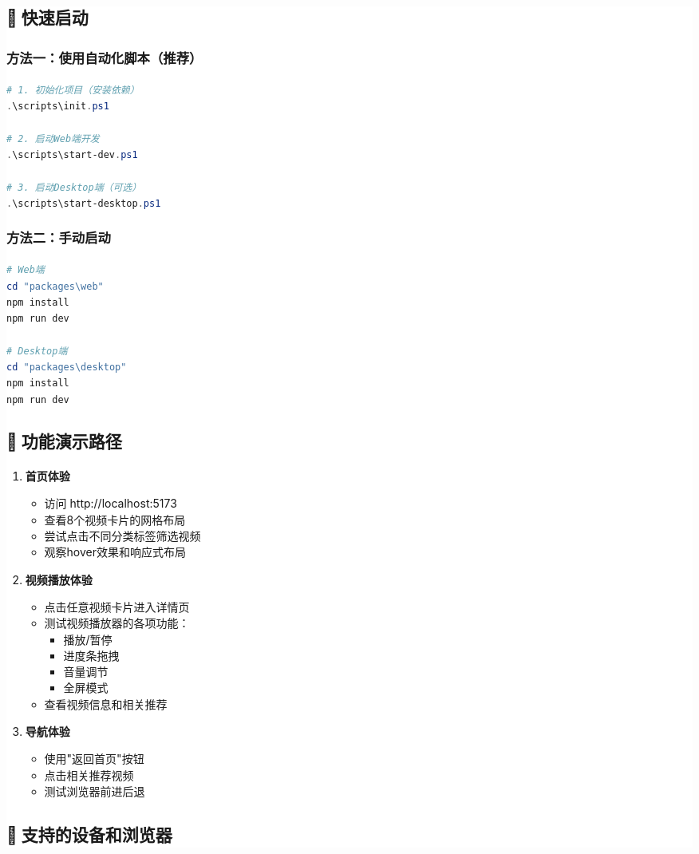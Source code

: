 ## 🚀 快速启动

### 方法一：使用自动化脚本（推荐）

```powershell
# 1. 初始化项目（安装依赖）
.\scripts\init.ps1

# 2. 启动Web端开发
.\scripts\start-dev.ps1

# 3. 启动Desktop端（可选）
.\scripts\start-desktop.ps1
```

### 方法二：手动启动

```powershell
# Web端
cd "packages\web"
npm install
npm run dev

# Desktop端
cd "packages\desktop"  
npm install
npm run dev
```

## 🎯 功能演示路径

1. **首页体验**
   - 访问 http://localhost:5173
   - 查看8个视频卡片的网格布局
   - 尝试点击不同分类标签筛选视频
   - 观察hover效果和响应式布局

2. **视频播放体验**
   - 点击任意视频卡片进入详情页
   - 测试视频播放器的各项功能：
     - 播放/暂停
     - 进度条拖拽
     - 音量调节
     - 全屏模式
   - 查看视频信息和相关推荐

3. **导航体验**
   - 使用"返回首页"按钮
   - 点击相关推荐视频
   - 测试浏览器前进后退

## 📱 支持的设备和浏览器
